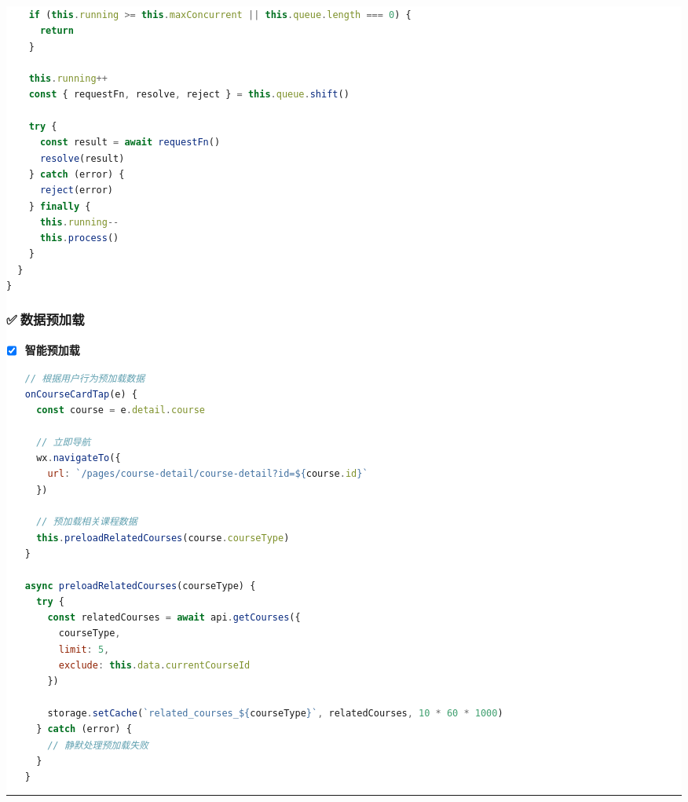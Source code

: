   ```javascript
      if (this.running >= this.maxConcurrent || this.queue.length === 0) {
        return
      }
      
      this.running++
      const { requestFn, resolve, reject } = this.queue.shift()
      
      try {
        const result = await requestFn()
        resolve(result)
      } catch (error) {
        reject(error)
      } finally {
        this.running--
        this.process()
      }
    }
  }
  ```

### ✅ 数据预加载

- [x] **智能预加载**
  ```javascript
  // 根据用户行为预加载数据
  onCourseCardTap(e) {
    const course = e.detail.course
    
    // 立即导航
    wx.navigateTo({
      url: `/pages/course-detail/course-detail?id=${course.id}`
    })
    
    // 预加载相关课程数据
    this.preloadRelatedCourses(course.courseType)
  }
  
  async preloadRelatedCourses(courseType) {
    try {
      const relatedCourses = await api.getCourses({
        courseType,
        limit: 5,
        exclude: this.data.currentCourseId
      })
      
      storage.setCache(`related_courses_${courseType}`, relatedCourses, 10 * 60 * 1000)
    } catch (error) {
      // 静默处理预加载失败
    }
  }
  ```

---